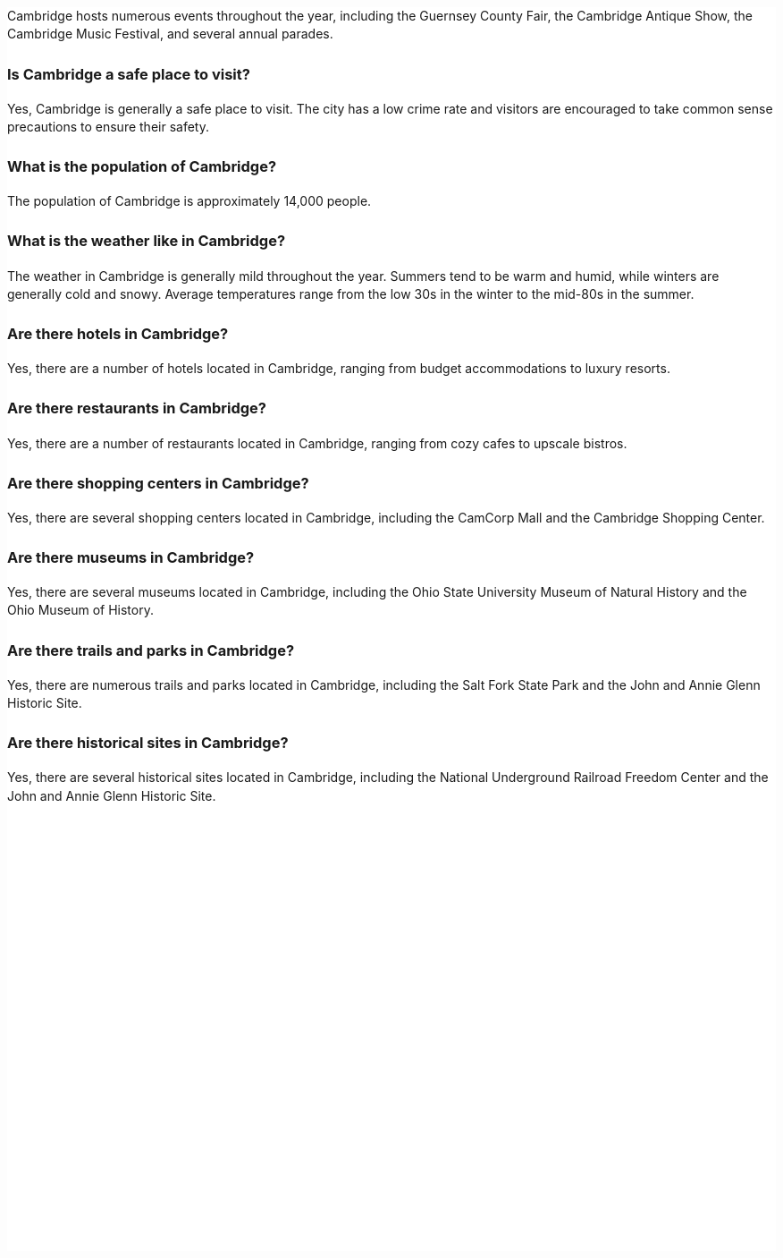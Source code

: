 <p>Cambridge hosts numerous events throughout the year, including the Guernsey County Fair, the Cambridge Antique Show, the Cambridge Music Festival, and several annual parades.</p>

<h3>Is Cambridge a safe place to visit?</h3>

<p>Yes, Cambridge is generally a safe place to visit. The city has a low crime rate and visitors are encouraged to take common sense precautions to ensure their safety.</p>

<h3>What is the population of Cambridge?</h3>

<p>The population of Cambridge is approximately 14,000 people.</p>

<h3>What is the weather like in Cambridge?</h3>

<p>The weather in Cambridge is generally mild throughout the year. Summers tend to be warm and humid, while winters are generally cold and snowy. Average temperatures range from the low 30s in the winter to the mid-80s in the summer.</p>

<h3>Are there hotels in Cambridge?</h3>

<p>Yes, there are a number of hotels located in Cambridge, ranging from budget accommodations to luxury resorts.</p>

<h3>Are there restaurants in Cambridge?</h3>

<p>Yes, there are a number of restaurants located in Cambridge, ranging from cozy cafes to upscale bistros.</p>

<h3>Are there shopping centers in Cambridge?</h3>

<p>Yes, there are several shopping centers located in Cambridge, including the CamCorp Mall and the Cambridge Shopping Center.</p>

<h3>Are there museums in Cambridge?</h3>

<p>Yes, there are several museums located in Cambridge, including the Ohio State University Museum of Natural History and the Ohio Museum of History.</p>

<h3>Are there trails and parks in Cambridge?</h3>

<p>Yes, there are numerous trails and parks located in Cambridge, including the Salt Fork State Park and the John and Annie Glenn Historic Site.</p>

<h3>Are there historical sites in Cambridge?</h3>

<p>Yes, there are several historical sites located in Cambridge, including the National Underground Railroad Freedom Center and the John and Annie Glenn Historic Site.</p>

<div style="position: relative; padding-bottom: 56.25%; overflow: hidden"><iframe src="https://www.youtube.com/embed/vXNZcJ8LaNg" frameborder="0" allow="accelerometer; autoplay; clipboard-write; encrypted-media; gyroscope; picture-in-picture; web-share" allowfullscreen style="position: absolute; top: 0; left: 0; width: 100%; height: 100%;"></iframe>
</div>